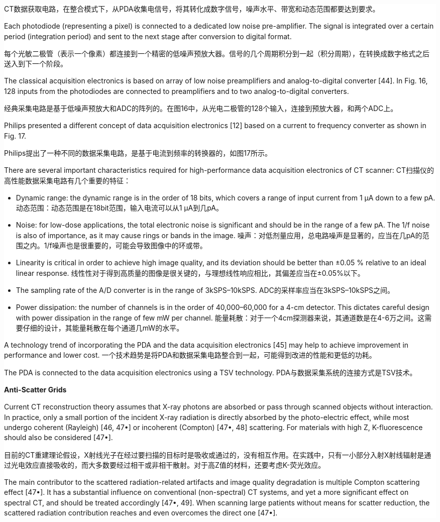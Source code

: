 CT数据获取电路，在整合模式下，从PDA收集电信号，将其转化成数字信号，噪声水平、带宽和动态范围都要达到要求。

Each photodiode (representing a pixel) is connected to a dedicated low noise pre-amplifier. The signal is integrated over a certain period (integration period) and sent to the next stage after conversion to digital format.

每个光敏二极管（表示一个像素）都连接到一个精密的低噪声预放大器。信号的几个周期积分到一起（积分周期），在转换成数字格式之后送入到下一个阶段。

The classical acquisition electronics is based on array of low noise preamplifiers and analog-to-digital converter [44]. In Fig. 16, 128 inputs from the photodiodes are connected to preamplifiers and to two analog-to-digital converters.

经典采集电路是基于低噪声预放大和ADC的阵列的。在图16中，从光电二极管的128个输入，连接到预放大器，和两个ADC上。

Philips presented a different concept of data acquisition electronics [12] based on a current to frequency converter as shown in Fig. 17.

Philips提出了一种不同的数据采集电路，是基于电流到频率的转换器的，如图17所示。

There are several important characteristics required for high-performance data acquisition electronics of CT scanner: CT扫描仪的高性能数据采集电路有几个重要的特征：

- Dynamic range: the dynamic range is in the order of 18 bits, which covers a range of input current from 1 μA down to a few pA. 动态范围：动态范围是在18bit范围，输入电流可以从1 μA到几pA。

- Noise: for low-dose applications, the total electronic noise is significant and should be in the range of a few pA. The 1/f noise is also of importance, as it may cause rings or bands in the image. 噪声：对低剂量应用，总电路噪声是显著的，应当在几pA的范围之内。1/f噪声也是很重要的，可能会导致图像中的环或带。

- Linearity is critical in order to achieve high image quality, and its deviation should be better than ±0.05 % relative to an ideal linear response. 线性性对于得到高质量的图像是很关键的，与理想线性响应相比，其偏差应当在±0.05%以下。

- The sampling rate of the A/D converter is in the range of 3kSPS–10kSPS. ADC的采样率应当在3kSPS–10kSPS之间。

- Power dissipation: the number of channels is in the order of 40,000–60,000 for a 4-cm detector. This dictates careful design with power dissipation in the range of few mW per channel. 能量耗散：对于一个4cm探测器来说，其通道数是在4-6万之间。这需要仔细的设计，其能量耗散在每个通道几mW的水平。

A technology trend of incorporating the PDA and the data acquisition electronics [45] may help to achieve improvement in performance and lower cost. 一个技术趋势是将PDA和数据采集电路整合到一起，可能得到改进的性能和更低的功耗。

The PDA is connected to the data acquisition electronics using a TSV technology. PDA与数据采集系统的连接方式是TSV技术。

**Anti-Scatter Grids**

Current CT reconstruction theory assumes that X-ray photons are absorbed or pass through scanned objects without interaction. In practice, only a small portion of the incident X-ray radiation is directly absorbed by the photo-electric effect, while most undergo coherent (Rayleigh) [46, 47•] or incoherent (Compton) [47•, 48] scattering. For materials with high Z, K-fluorescence should also be considered [47•].

目前的CT重建理论假设，X射线光子在经过要扫描的目标时是吸收或通过的，没有相互作用。在实践中，只有一小部分入射X射线辐射是通过光电效应直接吸收的，而大多数要经过相干或非相干散射。对于高Z值的材料，还要考虑K-荧光效应。

The main contributor to the scattered radiation-related artifacts and image quality degradation is multiple Compton scattering effect [47•]. It has a substantial influence on conventional (non-spectral) CT systems, and yet a more significant effect on spectral CT, and should be treated accordingly [47•, 49]. When scanning large patients without means for scatter reduction, the scattered radiation contribution reaches and even overcomes the direct one [47•].

